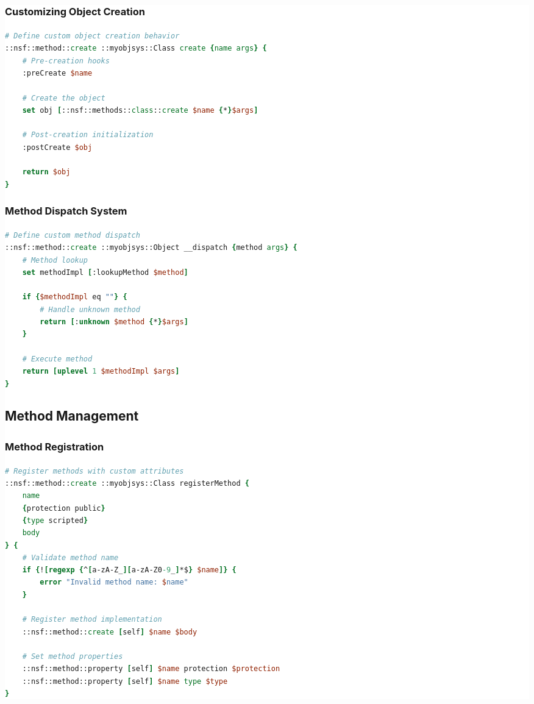 ### Customizing Object Creation

```tcl
# Define custom object creation behavior
::nsf::method::create ::myobjsys::Class create {name args} {
    # Pre-creation hooks
    :preCreate $name
    
    # Create the object
    set obj [::nsf::methods::class::create $name {*}$args]
    
    # Post-creation initialization
    :postCreate $obj
    
    return $obj
}
```

### Method Dispatch System

```tcl
# Define custom method dispatch
::nsf::method::create ::myobjsys::Object __dispatch {method args} {
    # Method lookup
    set methodImpl [:lookupMethod $method]
    
    if {$methodImpl eq ""} {
        # Handle unknown method
        return [:unknown $method {*}$args]
    }
    
    # Execute method
    return [uplevel 1 $methodImpl $args]
}
```

## Method Management

### Method Registration

```tcl
# Register methods with custom attributes
::nsf::method::create ::myobjsys::Class registerMethod {
    name 
    {protection public} 
    {type scripted} 
    body
} {
    # Validate method name
    if {![regexp {^[a-zA-Z_][a-zA-Z0-9_]*$} $name]} {
        error "Invalid method name: $name"
    }
    
    # Register method implementation
    ::nsf::method::create [self] $name $body
    
    # Set method properties
    ::nsf::method::property [self] $name protection $protection
    ::nsf::method::property [self] $name type $type
}
```
